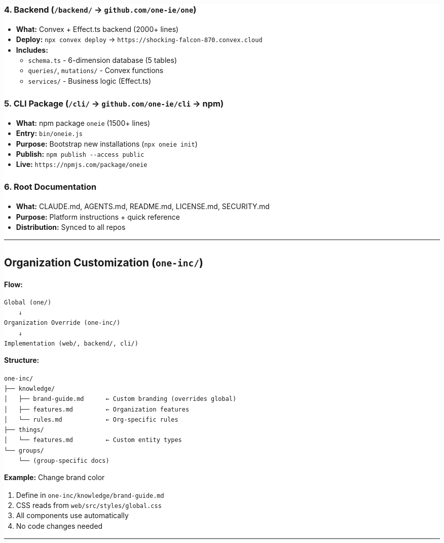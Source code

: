 ### 4. **Backend** (`/backend/` → `github.com/one-ie/one`)
- **What:** Convex + Effect.ts backend (2000+ lines)
- **Deploy:** `npx convex deploy` → `https://shocking-falcon-870.convex.cloud`
- **Includes:**
  - `schema.ts` - 6-dimension database (5 tables)
  - `queries/`, `mutations/` - Convex functions
  - `services/` - Business logic (Effect.ts)

### 5. **CLI Package** (`/cli/` → `github.com/one-ie/cli` → npm)
- **What:** npm package `oneie` (1500+ lines)
- **Entry:** `bin/oneie.js`
- **Purpose:** Bootstrap new installations (`npx oneie init`)
- **Publish:** `npm publish --access public`
- **Live:** `https://npmjs.com/package/oneie`

### 6. **Root Documentation**
- **What:** CLAUDE.md, AGENTS.md, README.md, LICENSE.md, SECURITY.md
- **Purpose:** Platform instructions + quick reference
- **Distribution:** Synced to all repos

---

## Organization Customization (`one-inc/`)

**Flow:**
```
Global (one/)
    ↓
Organization Override (one-inc/)
    ↓
Implementation (web/, backend/, cli/)
```

**Structure:**
```
one-inc/
├── knowledge/
│   ├── brand-guide.md      ← Custom branding (overrides global)
│   ├── features.md         ← Organization features
│   └── rules.md            ← Org-specific rules
├── things/
│   └── features.md         ← Custom entity types
└── groups/
    └── (group-specific docs)
```

**Example:** Change brand color
1. Define in `one-inc/knowledge/brand-guide.md`
2. CSS reads from `web/src/styles/global.css`
3. All components use automatically
4. No code changes needed

---